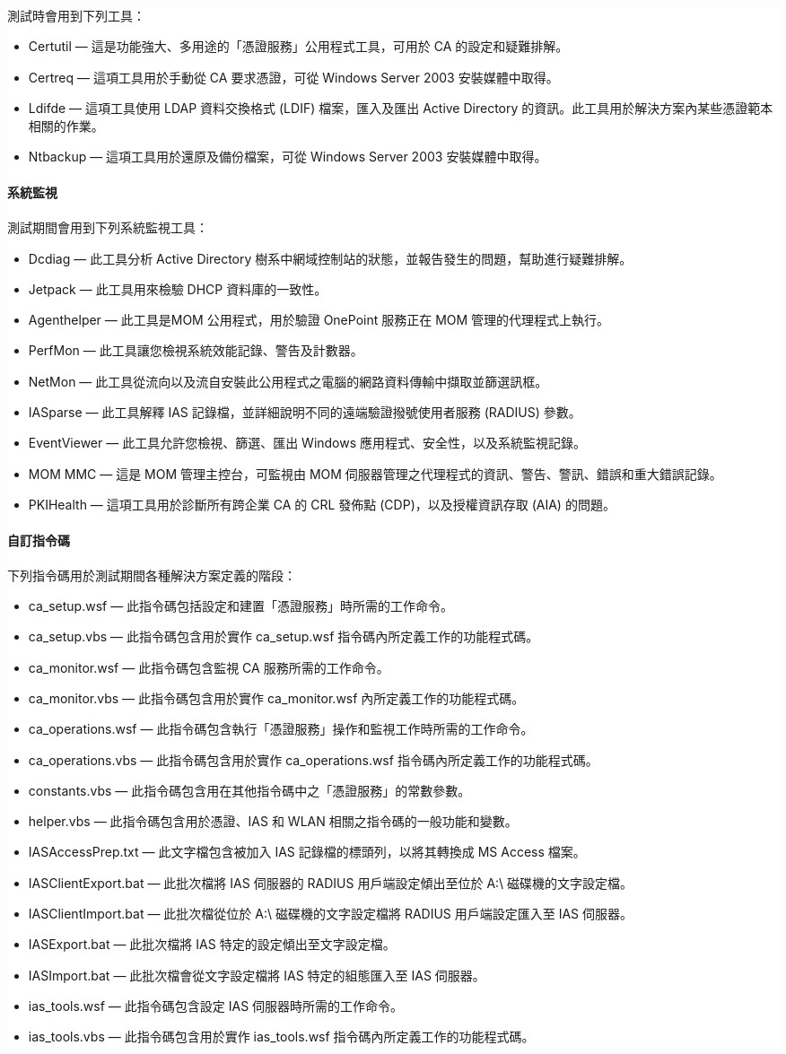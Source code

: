 測試時會用到下列工具：

-   Certutil — 這是功能強大、多用途的「憑證服務」公用程式工具，可用於 CA 的設定和疑難排解。

-   Certreq — 這項工具用於手動從 CA 要求憑證，可從 Windows Server 2003 安裝媒體中取得。

-   Ldifde — 這項工具使用 LDAP 資料交換格式 (LDIF) 檔案，匯入及匯出 Active Directory 的資訊。此工具用於解決方案內某些憑證範本相關的作業。

-   Ntbackup — 這項工具用於還原及備份檔案，可從 Windows Server 2003 安裝媒體中取得。

#### 系統監視

測試期間會用到下列系統監視工具：

-   Dcdiag — 此工具分析 Active Directory 樹系中網域控制站的狀態，並報告發生的問題，幫助進行疑難排解。

-   Jetpack — 此工具用來檢驗 DHCP 資料庫的一致性。

-   Agenthelper — 此工具是MOM 公用程式，用於驗證 OnePoint 服務正在 MOM 管理的代理程式上執行。

-   PerfMon — 此工具讓您檢視系統效能記錄、警告及計數器。

-   NetMon — 此工具從流向以及流自安裝此公用程式之電腦的網路資料傳輸中擷取並篩選訊框。

-   IASparse — 此工具解釋 IAS 記錄檔，並詳細說明不同的遠端驗證撥號使用者服務 (RADIUS) 參數。

-   EventViewer — 此工具允許您檢視、篩選、匯出 Windows 應用程式、安全性，以及系統監視記錄。

-   MOM MMC — 這是 MOM 管理主控台，可監視由 MOM 伺服器管理之代理程式的資訊、警告、警訊、錯誤和重大錯誤記錄。

-   PKIHealth — 這項工具用於診斷所有跨企業 CA 的 CRL 發佈點 (CDP)，以及授權資訊存取 (AIA) 的問題。

#### 自訂指令碼

下列指令碼用於測試期間各種解決方案定義的階段：

-   ca\_setup.wsf — 此指令碼包括設定和建置「憑證服務」時所需的工作命令。

-   ca\_setup.vbs — 此指令碼包含用於實作 ca\_setup.wsf 指令碼內所定義工作的功能程式碼。

-   ca\_monitor.wsf — 此指令碼包含監視 CA 服務所需的工作命令。

-   ca\_monitor.vbs — 此指令碼包含用於實作 ca\_monitor.wsf 內所定義工作的功能程式碼。

-   ca\_operations.wsf — 此指令碼包含執行「憑證服務」操作和監視工作時所需的工作命令。

-   ca\_operations.vbs — 此指令碼包含用於實作 ca\_operations.wsf 指令碼內所定義工作的功能程式碼。

-   constants.vbs — 此指令碼包含用在其他指令碼中之「憑證服務」的常數參數。

-   helper.vbs — 此指令碼包含用於憑證、IAS 和 WLAN 相關之指令碼的一般功能和變數。

-   IASAccessPrep.txt — 此文字檔包含被加入 IAS 記錄檔的標頭列，以將其轉換成 MS Access 檔案。

-   IASClientExport.bat — 此批次檔將 IAS 伺服器的 RADIUS 用戶端設定傾出至位於 A:\\ 磁碟機的文字設定檔。

-   IASClientImport.bat — 此批次檔從位於 A:\\ 磁碟機的文字設定檔將 RADIUS 用戶端設定匯入至 IAS 伺服器。

-   IASExport.bat — 此批次檔將 IAS 特定的設定傾出至文字設定檔。

-   IASImport.bat — 此批次檔會從文字設定檔將 IAS 特定的組態匯入至 IAS 伺服器。

-   ias\_tools.wsf — 此指令碼包含設定 IAS 伺服器時所需的工作命令。

-   ias\_tools.vbs — 此指令碼包含用於實作 ias\_tools.wsf 指令碼內所定義工作的功能程式碼。
